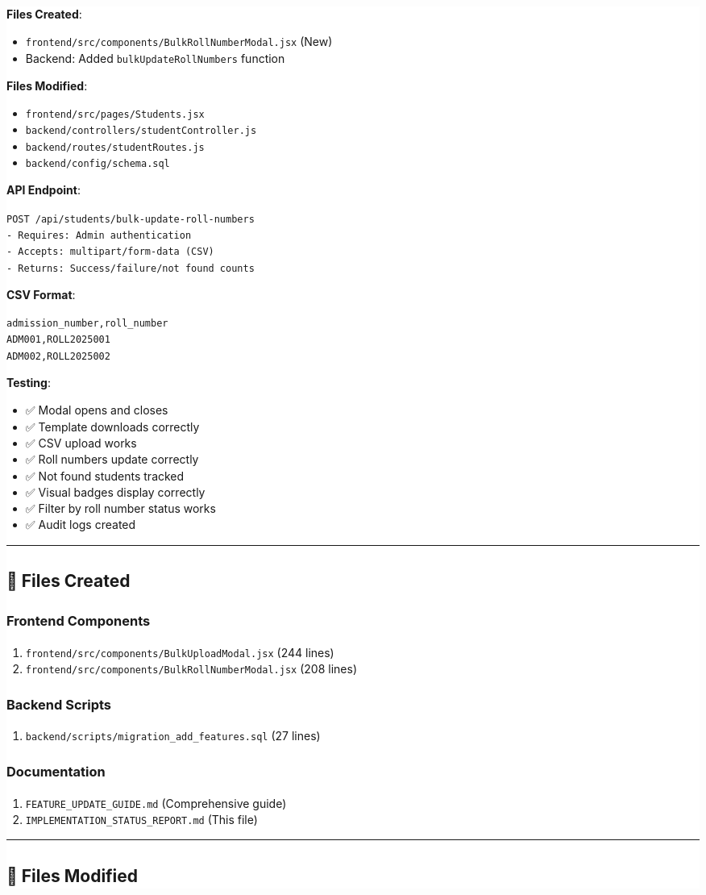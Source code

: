 **Files Created**:
- `frontend/src/components/BulkRollNumberModal.jsx` (New)
- Backend: Added `bulkUpdateRollNumbers` function

**Files Modified**:
- `frontend/src/pages/Students.jsx`
- `backend/controllers/studentController.js`
- `backend/routes/studentRoutes.js`
- `backend/config/schema.sql`

**API Endpoint**:
```
POST /api/students/bulk-update-roll-numbers
- Requires: Admin authentication
- Accepts: multipart/form-data (CSV)
- Returns: Success/failure/not found counts
```

**CSV Format**:
```csv
admission_number,roll_number
ADM001,ROLL2025001
ADM002,ROLL2025002
```

**Testing**:
- ✅ Modal opens and closes
- ✅ Template downloads correctly
- ✅ CSV upload works
- ✅ Roll numbers update correctly
- ✅ Not found students tracked
- ✅ Visual badges display correctly
- ✅ Filter by roll number status works
- ✅ Audit logs created

---

## 📁 Files Created

### Frontend Components
1. `frontend/src/components/BulkUploadModal.jsx` (244 lines)
2. `frontend/src/components/BulkRollNumberModal.jsx` (208 lines)

### Backend Scripts
1. `backend/scripts/migration_add_features.sql` (27 lines)

### Documentation
1. `FEATURE_UPDATE_GUIDE.md` (Comprehensive guide)
2. `IMPLEMENTATION_STATUS_REPORT.md` (This file)

---

## 🔧 Files Modified
